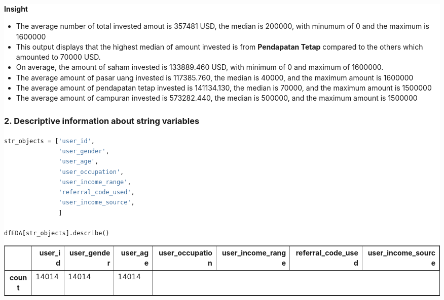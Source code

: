 

**Insight**
*   The average number of total invested amout is 357481 USD, the median is 200000, with minumum of 0 and the maximum is 1600000
*   This output displays that the highest median of amount invested is from **Pendapatan Tetap** compared to the others which amounted to 70000 USD.
*   On average, the amount of saham invested is 133889.460 USD, with minimum of 0 and maximum of 1600000.
*   The average amount of pasar uang invested is 117385.760, the median is 40000, and the maximum amount is 1600000
*   The average amount of pendapatan tetap invested is 141134.130, the median is 70000, and the maximum amount is 1500000
*   The average amount of campuran invested is 573282.440, the median is 500000, and the maximum amount is 1500000

### 2. Descriptive information about string variables


```python
str_objects = ['user_id',
               'user_gender',
               'user_age',
               'user_occupation',
               'user_income_range',
               'referral_code_used',
               'user_income_source',
               ]
            
dfEDA[str_objects].describe()
```




<div>
<style scoped>
    .dataframe tbody tr th:only-of-type {
        vertical-align: middle;
    }

    .dataframe tbody tr th {
        vertical-align: top;
    }

    .dataframe thead th {
        text-align: right;
    }
</style>
<table border="1" class="dataframe">
  <thead>
    <tr style="text-align: right;">
      <th></th>
      <th>user_id</th>
      <th>user_gender</th>
      <th>user_age</th>
      <th>user_occupation</th>
      <th>user_income_range</th>
      <th>referral_code_used</th>
      <th>user_income_source</th>
    </tr>
  </thead>
  <tbody>
    <tr>
      <th>count</th>
      <td>14014</td>
      <td>14014</td>
      <td>14014</td>